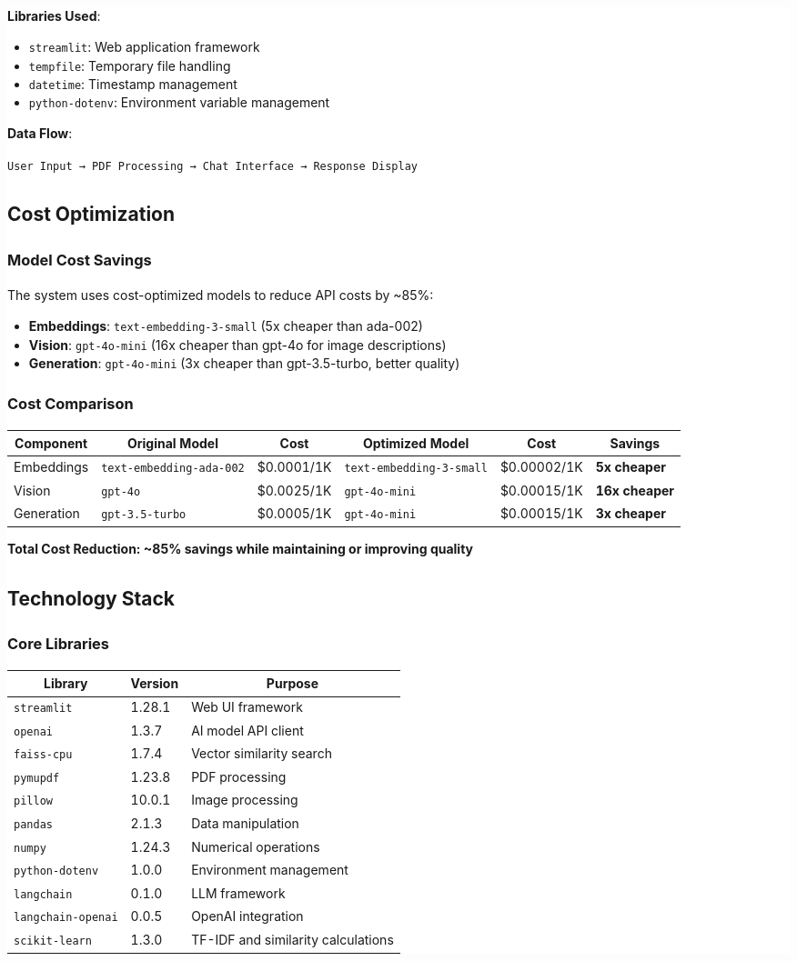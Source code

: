 **Libraries Used**:
- `streamlit`: Web application framework
- `tempfile`: Temporary file handling
- `datetime`: Timestamp management
- `python-dotenv`: Environment variable management

**Data Flow**:
```
User Input → PDF Processing → Chat Interface → Response Display
```

## Cost Optimization

### **Model Cost Savings**
The system uses cost-optimized models to reduce API costs by ~85%:

- **Embeddings**: `text-embedding-3-small` (5x cheaper than ada-002)
- **Vision**: `gpt-4o-mini` (16x cheaper than gpt-4o for image descriptions)
- **Generation**: `gpt-4o-mini` (3x cheaper than gpt-3.5-turbo, better quality)

### **Cost Comparison**
| Component | Original Model | Cost | Optimized Model | Cost | Savings |
|-----------|----------------|------|-----------------|------|---------|
| Embeddings | `text-embedding-ada-002` | $0.0001/1K | `text-embedding-3-small` | $0.00002/1K | **5x cheaper** |
| Vision | `gpt-4o` | $0.0025/1K | `gpt-4o-mini` | $0.00015/1K | **16x cheaper** |
| Generation | `gpt-3.5-turbo` | $0.0005/1K | `gpt-4o-mini` | $0.00015/1K | **3x cheaper** |

**Total Cost Reduction: ~85% savings while maintaining or improving quality**

## Technology Stack

### **Core Libraries**

| Library | Version | Purpose |
|---------|---------|---------|
| `streamlit` | 1.28.1 | Web UI framework |
| `openai` | 1.3.7 | AI model API client |
| `faiss-cpu` | 1.7.4 | Vector similarity search |
| `pymupdf` | 1.23.8 | PDF processing |
| `pillow` | 10.0.1 | Image processing |
| `pandas` | 2.1.3 | Data manipulation |
| `numpy` | 1.24.3 | Numerical operations |
| `python-dotenv` | 1.0.0 | Environment management |
| `langchain` | 0.1.0 | LLM framework |
| `langchain-openai` | 0.0.5 | OpenAI integration |
| `scikit-learn` | 1.3.0 | TF-IDF and similarity calculations |
